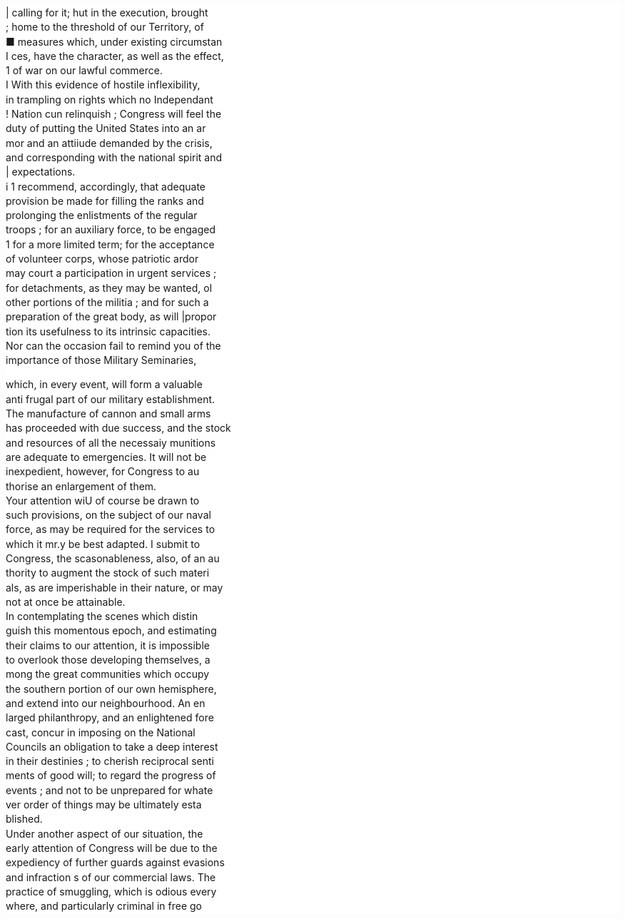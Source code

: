 | calling for it; hut in the execution, brought  
; home to the threshold of our Territory, of  
■ measures which, under existing circumstan­  
I ces, have the character, as well as the effect,  
1 of war on our lawful commerce.  
I With this evidence of hostile inflexibility,  
in trampling on rights which no Independant  
! Nation cun relinquish ; Congress will feel the  
duty of putting the United States into an ar­  
mor and an attiiude demanded by the crisis,  
and corresponding with the national spirit and  
| expectations.  
i 1 recommend, accordingly, that adequate  
provision be made for filling the ranks and  
prolonging the enlistments of the regular  
troops ; for an auxiliary force, to be engaged  
1 for a more limited term; for the acceptance  
of volunteer corps, whose patriotic ardor  
may court a participation in urgent services ;  
for detachments, as they may be wanted, ol  
other portions of the militia ; and for such a  
preparation of the great body, as will |propor­  
tion its usefulness to its intrinsic capacities.  
Nor can the occasion fail to remind you of the  
importance of those Military Seminaries,  
  
which, in every event, will form a valuable  
anti frugal part of our military establishment.  
The manufacture of cannon and small arms  
has proceeded with due success, and the stock  
and resources of all the necessaiy munitions  
are adequate to emergencies. It will not be  
inexpedient, however, for Congress to au­  
thorise an enlargement of them.  
Your attention wiU of course be drawn to  
such provisions, on the subject of our naval  
force, as may be required for the services to  
which it mr.y be best adapted. I submit to  
Congress, the scasonableness, also, of an au­  
thority to augment the stock of such materi­  
als, as are imperishable in their nature, or may  
not at once be attainable.  
In contemplating the scenes which distin­  
guish this momentous epoch, and estimating  
their claims to our attention, it is impossible  
to overlook those developing themselves, a­  
mong the great communities which occupy  
the southern portion of our own hemisphere,  
and extend into our neighbourhood. An en­  
larged philanthropy, and an enlightened fore­  
cast, concur in imposing on the National  
Councils an obligation to take a deep interest  
in their destinies ; to cherish reciprocal senti­  
ments of good will; to regard the progress of  
events ; and not to be unprepared for whate­  
ver order of things may be ultimately esta­  
blished.  
Under another aspect of our situation, the  
early attention of Congress will be due to the  
expediency of further guards against evasions  
and infraction s of our commercial laws. The  
practice of smuggling, which is odious every  
where, and particularly criminal in free go­  
